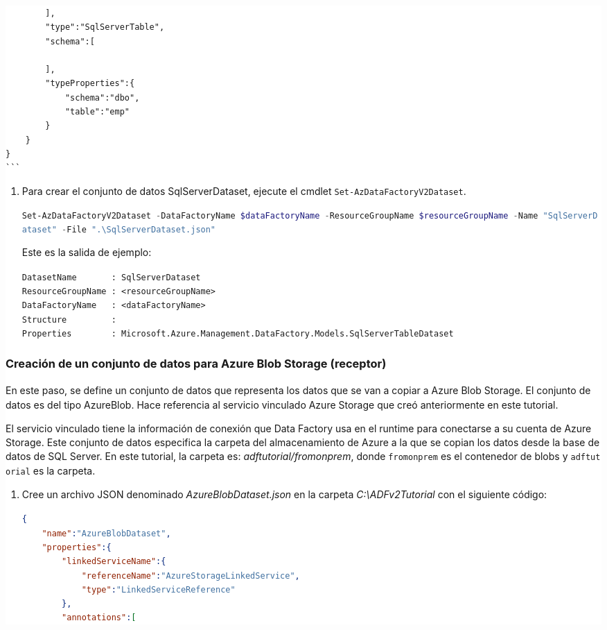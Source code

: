             ],
            "type":"SqlServerTable",
            "schema":[  

            ],
            "typeProperties":{  
                "schema":"dbo",
                "table":"emp"
            }
        }
    }
    ```

1. Para crear el conjunto de datos SqlServerDataset, ejecute el cmdlet `Set-AzDataFactoryV2Dataset`.

    ```powershell
    Set-AzDataFactoryV2Dataset -DataFactoryName $dataFactoryName -ResourceGroupName $resourceGroupName -Name "SqlServerDataset" -File ".\SqlServerDataset.json"
    ```

    Este es la salida de ejemplo:

    ```console
    DatasetName       : SqlServerDataset
    ResourceGroupName : <resourceGroupName>
    DataFactoryName   : <dataFactoryName>
    Structure         :
    Properties        : Microsoft.Azure.Management.DataFactory.Models.SqlServerTableDataset
    ```

### <a name="create-a-dataset-for-azure-blob-storage-sink"></a>Creación de un conjunto de datos para Azure Blob Storage (receptor)
En este paso, se define un conjunto de datos que representa los datos que se van a copiar a Azure Blob Storage. El conjunto de datos es del tipo AzureBlob. Hace referencia al servicio vinculado Azure Storage que creó anteriormente en este tutorial.

El servicio vinculado tiene la información de conexión que Data Factory usa en el runtime para conectarse a su cuenta de Azure Storage. Este conjunto de datos especifica la carpeta del almacenamiento de Azure a la que se copian los datos desde la base de datos de SQL Server. En este tutorial, la carpeta es: *adftutorial/fromonprem*, donde `fromonprem` es el contenedor de blobs y `adftutorial` es la carpeta.

1. Cree un archivo JSON denominado *AzureBlobDataset.json* en la carpeta *C:\ADFv2Tutorial* con el siguiente código:

    ```json
    {  
        "name":"AzureBlobDataset",
        "properties":{  
            "linkedServiceName":{  
                "referenceName":"AzureStorageLinkedService",
                "type":"LinkedServiceReference"
            },
            "annotations":[  
